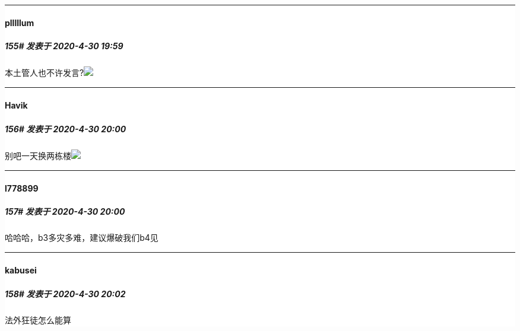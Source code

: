 





*****

####  plllllum  
##### 155#       发表于 2020-4-30 19:59




本土管人也不许发言?<img src="https://static.saraba1st.com/image/smiley/face2017/001.png" referrerpolicy="no-referrer">







*****

####  Havik  
##### 156#       发表于 2020-4-30 20:00




别吧一天换两栋楼<img src="https://static.saraba1st.com/image/smiley/face2017/068.png" referrerpolicy="no-referrer">







*****

####  l778899  
##### 157#       发表于 2020-4-30 20:00




哈哈哈，b3多灾多难，建议爆破我们b4见







*****

####  kabusei  
##### 158#       发表于 2020-4-30 20:02




法外狂徒怎么能算





                                            